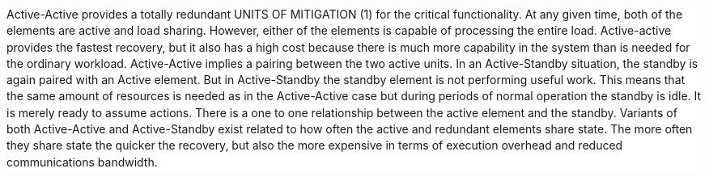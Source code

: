 Active-Active provides a totally redundant UNITS OF MITIGATION (1) for the critical functionality. At any given time, both of the elements are active and load sharing. However, either of the elements is capable of processing the entire load. Active-active provides the fastest recovery, but it also has a high cost because there is much more capability in the system than is needed for the ordinary workload. Active-Active implies a pairing between the two active units. In an Active-Standby situation, the standby is again paired with an Active element. But in Active-Standby the standby element is not performing useful work. This means that the same amount of resources is needed as in the Active-Active case but during periods of normal operation the standby is idle. It is merely ready to assume actions. There is a one to one relationship between the active element and the standby. Variants of both Active-Active and Active-Standby exist related to how often the active and redundant elements share state. The more often they share state the quicker the recovery, but also the more expensive in terms of execution overhead and reduced communications bandwidth.

